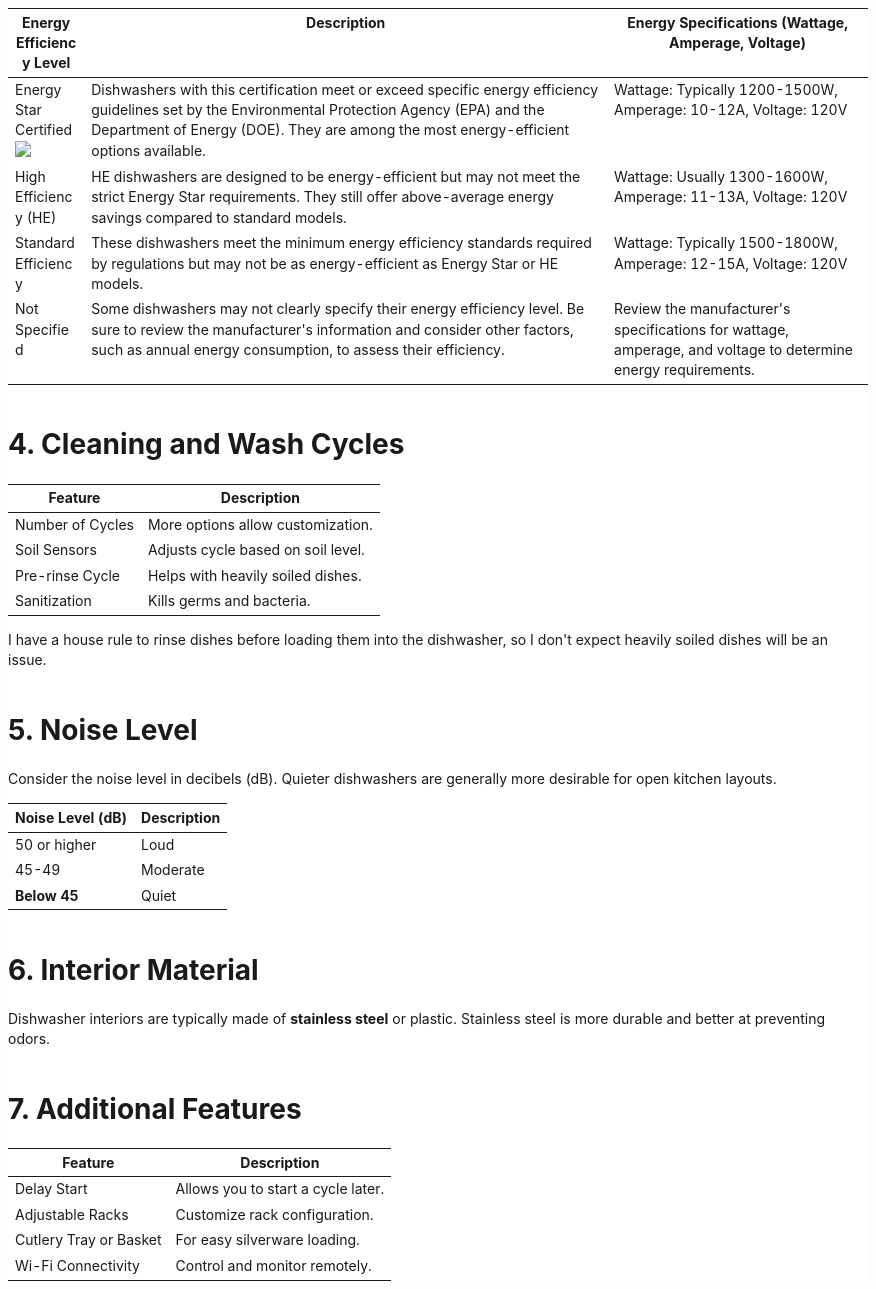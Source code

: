 | Energy Efficiency Level | Description                                                                                                                                                                                                                               | Energy Specifications (Wattage, Amperage, Voltage)                                                            |
|-------------------------|-------------------------------------------------------------------------------------------------------------------------------------------------------------------------------------------------------------------------------------------|---------------------------------------------------------------------------------------------------------------|
| Energy Star Certified ![](https://upload.wikimedia.org/wikipedia/commons/thumb/7/73/Energy_Star_logo.svg/800px-Energy_Star_logo.svg.png)    | Dishwashers with this certification meet or exceed specific energy efficiency guidelines set by the Environmental Protection Agency (EPA) and the Department of Energy (DOE). They are among the most energy-efficient options available. | Wattage: Typically 1200-1500W, Amperage: 10-12A, Voltage: 120V                                                |
| High Efficiency (HE)    | HE dishwashers are designed to be energy-efficient but may not meet the strict Energy Star requirements. They still offer above-average energy savings compared to standard models.                                                       | Wattage: Usually 1300-1600W, Amperage: 11-13A, Voltage: 120V                                                  |
| Standard Efficiency     | These dishwashers meet the minimum energy efficiency standards required by regulations but may not be as energy-efficient as Energy Star or HE models.                                                                                    | Wattage: Typically 1500-1800W, Amperage: 12-15A, Voltage: 120V                                                |
| Not Specified           | Some dishwashers may not clearly specify their energy efficiency level. Be sure to review the manufacturer's information and consider other factors, such as annual energy consumption, to assess their efficiency.                       | Review the manufacturer's specifications for wattage, amperage, and voltage to determine energy requirements. |


# 4. Cleaning and Wash Cycles

|Feature|Description|
|---|---|
|Number of Cycles|More options allow customization.|
|Soil Sensors|Adjusts cycle based on soil level.|
|Pre-rinse Cycle|Helps with heavily soiled dishes.|
|Sanitization|Kills germs and bacteria.|

I have a house rule to rinse dishes before loading them into the dishwasher, so I don't expect heavily soiled dishes will be an issue.

# 5. Noise Level

Consider the noise level in decibels (dB). Quieter dishwashers are generally more desirable for open kitchen layouts.

| Noise Level (dB) | Description |
|------------------|-------------|
| 50 or higher     | Loud        |
| 45-49            | Moderate    |
| **Below 45**         | Quiet       |

# 6. Interior Material

Dishwasher interiors are typically made of **stainless steel** or plastic. Stainless steel is more durable and better at preventing odors.

# 7. Additional Features

|Feature|Description|
|---|---|
|Delay Start|Allows you to start a cycle later.|
|Adjustable Racks|Customize rack configuration.|
|Cutlery Tray or Basket|For easy silverware loading.|
|Wi-Fi Connectivity|Control and monitor remotely.|
